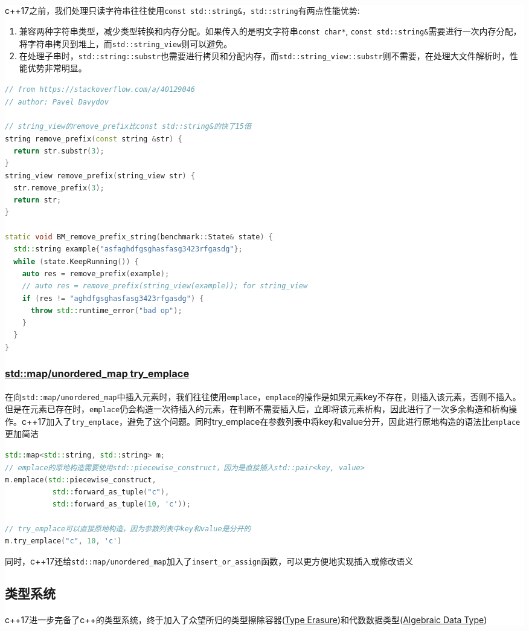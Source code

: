 c++17之前，我们处理只读字符串往往使用`const std::string&`，`std::string`有两点性能优势:

1. 兼容两种字符串类型，减少类型转换和内存分配。如果传入的是明文字符串`const char*`, `const std::string&`需要进行一次内存分配，将字符串拷贝到堆上，而`std::string_view`则可以避免。
2. 在处理子串时，`std::string::substr`也需要进行拷贝和分配内存，而`std::string_view::substr`则不需要，在处理大文件解析时，性能优势非常明显。

```cpp
// from https://stackoverflow.com/a/40129046
// author: Pavel Davydov

// string_view的remove_prefix比const std::string&的快了15倍
string remove_prefix(const string &str) {
  return str.substr(3);
}
string_view remove_prefix(string_view str) {
  str.remove_prefix(3);
  return str;
}

static void BM_remove_prefix_string(benchmark::State& state) {                
  std::string example{"asfaghdfgsghasfasg3423rfgasdg"};
  while (state.KeepRunning()) {
    auto res = remove_prefix(example);
    // auto res = remove_prefix(string_view(example)); for string_view
    if (res != "aghdfgsghasfasg3423rfgasdg") {
      throw std::runtime_error("bad op");
    }
  }
}
```
### [std::map/unordered_map try_emplace](https://en.cppreference.com/w/cpp/container/map/try_emplace)
在向`std::map/unordered_map`中插入元素时，我们往往使用`emplace`，`emplace`的操作是如果元素key不存在，则插入该元素，否则不插入。但是在元素已存在时，`emplace`仍会构造一次待插入的元素，在判断不需要插入后，立即将该元素析构，因此进行了一次多余构造和析构操作。c++17加入了`try_emplace`，避免了这个问题。同时try_emplace在参数列表中将key和value分开，因此进行原地构造的语法比`emplace`更加简洁

```cpp
std::map<std::string, std::string> m;
// emplace的原地构造需要使用std::piecewise_construct，因为是直接插入std::pair<key, value>
m.emplace(std::piecewise_construct,
           std::forward_as_tuple("c"),
           std::forward_as_tuple(10, 'c'));

// try_emplace可以直接原地构造，因为参数列表中key和value是分开的
m.try_emplace("c", 10, 'c')
```
同时，c++17还给`std::map/unordered_map`加入了`insert_or_assign`函数，可以更方便地实现插入或修改语义

## 类型系统
c++17进一步完备了c++的类型系统，终于加入了众望所归的类型擦除容器([Type Erasure](https://en.wikipedia.org/wiki/Type_erasure))和代数数据类型([Algebraic Data Type](https://en.wikipedia.org/wiki/Algebraic_data_type))
